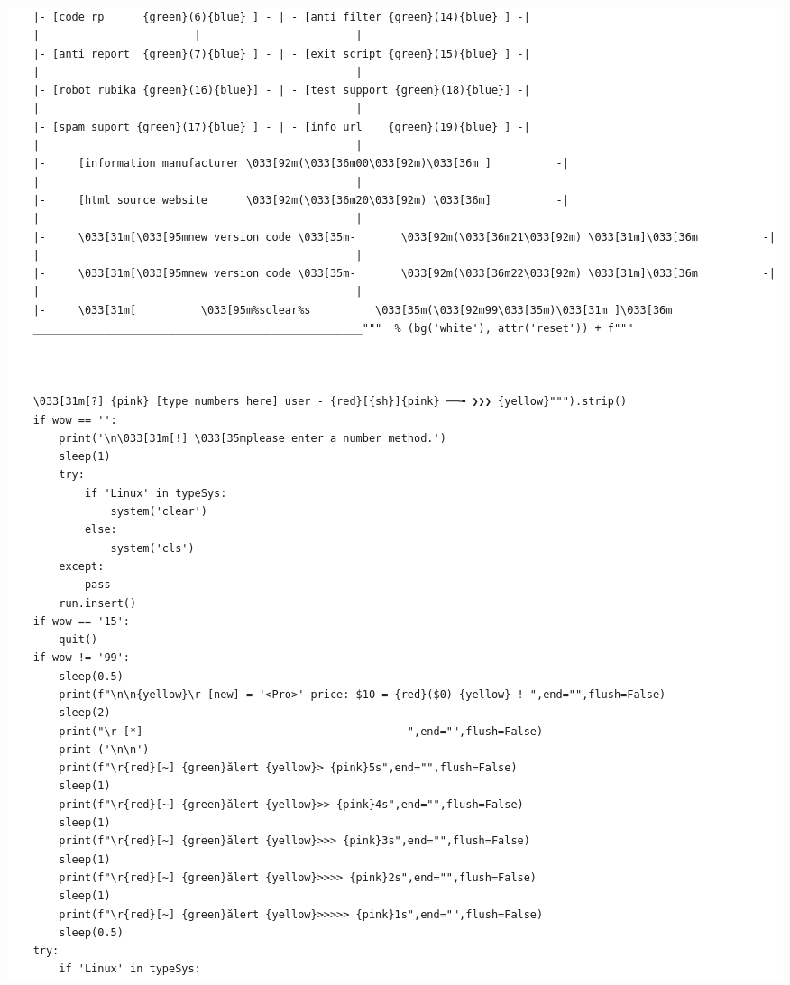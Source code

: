         |- [code rp      {green}(6){blue} ] - | - [anti filter {green}(14){blue} ] -|
        |                        |                        |
        |- [anti report  {green}(7){blue} ] - | - [exit script {green}(15){blue} ] -|
        |                                                 |
        |- [robot rubika {green}(16){blue}] - | - [test support {green}(18){blue}] -|
        |                                                 |
        |- [spam suport {green}(17){blue} ] - | - [info url    {green}(19){blue} ] -|
        |                                                 |
        |-     [information manufacturer \033[92m(\033[36m00\033[92m)\033[36m ]          -|
        |                                                 |
        |-     [html source website      \033[92m(\033[36m20\033[92m) \033[36m]          -|
        |                                                 |
        |-     \033[31m[\033[95mnew version code \033[35m-       \033[92m(\033[36m21\033[92m) \033[31m]\033[36m          -|
        |                                                 |
        |-     \033[31m[\033[95mnew version code \033[35m-       \033[92m(\033[36m22\033[92m) \033[31m]\033[36m          -|
        |                                                 |
        |-     \033[31m[          \033[95m%sclear%s          \033[35m(\033[92m99\033[35m)\033[31m ]\033[36m
        ___________________________________________________"""  % (bg('white'), attr('reset')) + f"""



        \033[31m[?] {pink} [type numbers here] user - {red}[{sh}]{pink} ──╼ ❯❯❯ {yellow}""").strip()
        if wow == '':
            print('\n\033[31m[!] \033[35mplease enter a number method.')
            sleep(1)
            try:
                if 'Linux' in typeSys:
                    system('clear')
                else:
                    system('cls')
            except:
                pass
            run.insert()
        if wow == '15':
            quit()
        if wow != '99':
            sleep(0.5)
            print(f"\n\n{yellow}\r [new] = '<Pro>' price: $10 = {red}($0) {yellow}-! ",end="",flush=False)
            sleep(2)
            print("\r [*]                                         ",end="",flush=False)
            print ('\n\n')
            print(f"\r{red}[~] {green}ălert {yellow}> {pink}5s",end="",flush=False)
            sleep(1)
            print(f"\r{red}[~] {green}ălert {yellow}>> {pink}4s",end="",flush=False)
            sleep(1)
            print(f"\r{red}[~] {green}ălert {yellow}>>> {pink}3s",end="",flush=False)
            sleep(1)
            print(f"\r{red}[~] {green}ălert {yellow}>>>> {pink}2s",end="",flush=False)
            sleep(1)
            print(f"\r{red}[~] {green}ălert {yellow}>>>>> {pink}1s",end="",flush=False)
            sleep(0.5)
        try:
            if 'Linux' in typeSys: